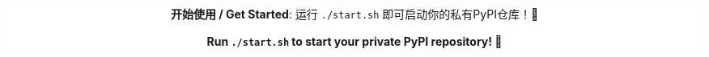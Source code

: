 
<div align="center">

**开始使用 / Get Started**: 运行 `./start.sh` 即可启动你的私有PyPI仓库！🎉

**Run `./start.sh` to start your private PyPI repository! 🎉**

</div>

<script>
function showChinese() {
    document.getElementById('chinese-content').style.display = 'block';
    document.getElementById('english-content').style.display = 'none';
}

function showEnglish() {
    document.getElementById('chinese-content').style.display = 'none';
    document.getElementById('english-content').style.display = 'block';
}

// Set default language based on browser preference
window.onload = function() {
    const language = navigator.language || navigator.userLanguage;
    if (language.startsWith('zh')) {
        showChinese();
    } else {
        showEnglish();
    }
}
</script> 